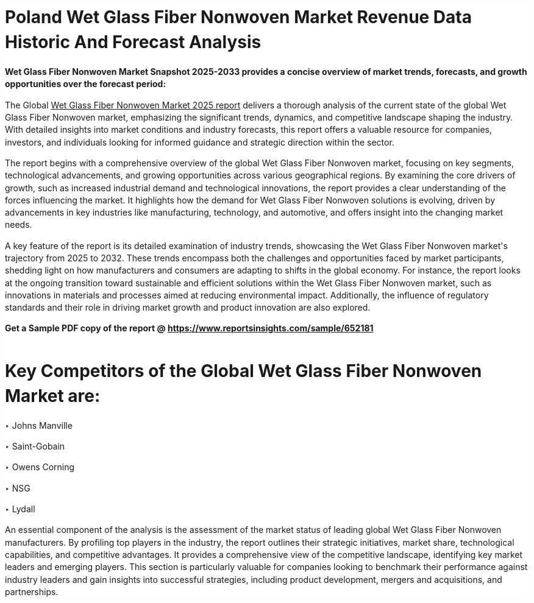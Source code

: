 # Poland Wet Glass Fiber Nonwoven Market Revenue Data Historic And Forecast Analysis

<strong>Wet Glass Fiber Nonwoven Market Snapshot 2025-2033 provides a concise overview of market trends, forecasts, and growth opportunities over the forecast period:</strong>

The Global <a href=https://www.reportsinsights.com/sample/652181>Wet Glass Fiber Nonwoven Market 2025 report</a> delivers a thorough analysis of the current state of the global Wet Glass Fiber Nonwoven market, emphasizing the significant trends, dynamics, and competitive landscape shaping the industry. With detailed insights into market conditions and industry forecasts, this report offers a valuable resource for companies, investors, and individuals looking for informed guidance and strategic direction within the sector.

The report begins with a comprehensive overview of the global Wet Glass Fiber Nonwoven market, focusing on key segments, technological advancements, and growing opportunities across various geographical regions. By examining the core drivers of growth, such as increased industrial demand and technological innovations, the report provides a clear understanding of the forces influencing the market. It highlights how the demand for Wet Glass Fiber Nonwoven solutions is evolving, driven by advancements in key industries like manufacturing, technology, and automotive, and offers insight into the changing market needs.

A key feature of the report is its detailed examination of industry trends, showcasing the Wet Glass Fiber Nonwoven market's trajectory from 2025 to 2032. These trends encompass both the challenges and opportunities faced by market participants, shedding light on how manufacturers and consumers are adapting to shifts in the global economy. For instance, the report looks at the ongoing transition toward sustainable and efficient solutions within the Wet Glass Fiber Nonwoven market, such as innovations in materials and processes aimed at reducing environmental impact. Additionally, the influence of regulatory standards and their role in driving market growth and product innovation are also explored.

<strong>Get a Sample PDF copy of the report @ <a href=https://www.reportsinsights.com/sample/652181>https://www.reportsinsights.com/sample/652181</a></strong>

# <strong>Key Competitors of the Global Wet Glass Fiber Nonwoven Market are:</strong>

‣ Johns Manville

‣ Saint-Gobain

‣ Owens Corning

‣ NSG

‣ Lydall

An essential component of the analysis is the assessment of the market status of leading global Wet Glass Fiber Nonwoven manufacturers. By profiling top players in the industry, the report outlines their strategic initiatives, market share, technological capabilities, and competitive advantages. It provides a comprehensive view of the competitive landscape, identifying key market leaders and emerging players. This section is particularly valuable for companies looking to benchmark their performance against industry leaders and gain insights into successful strategies, including product development, mergers and acquisitions, and partnerships.
